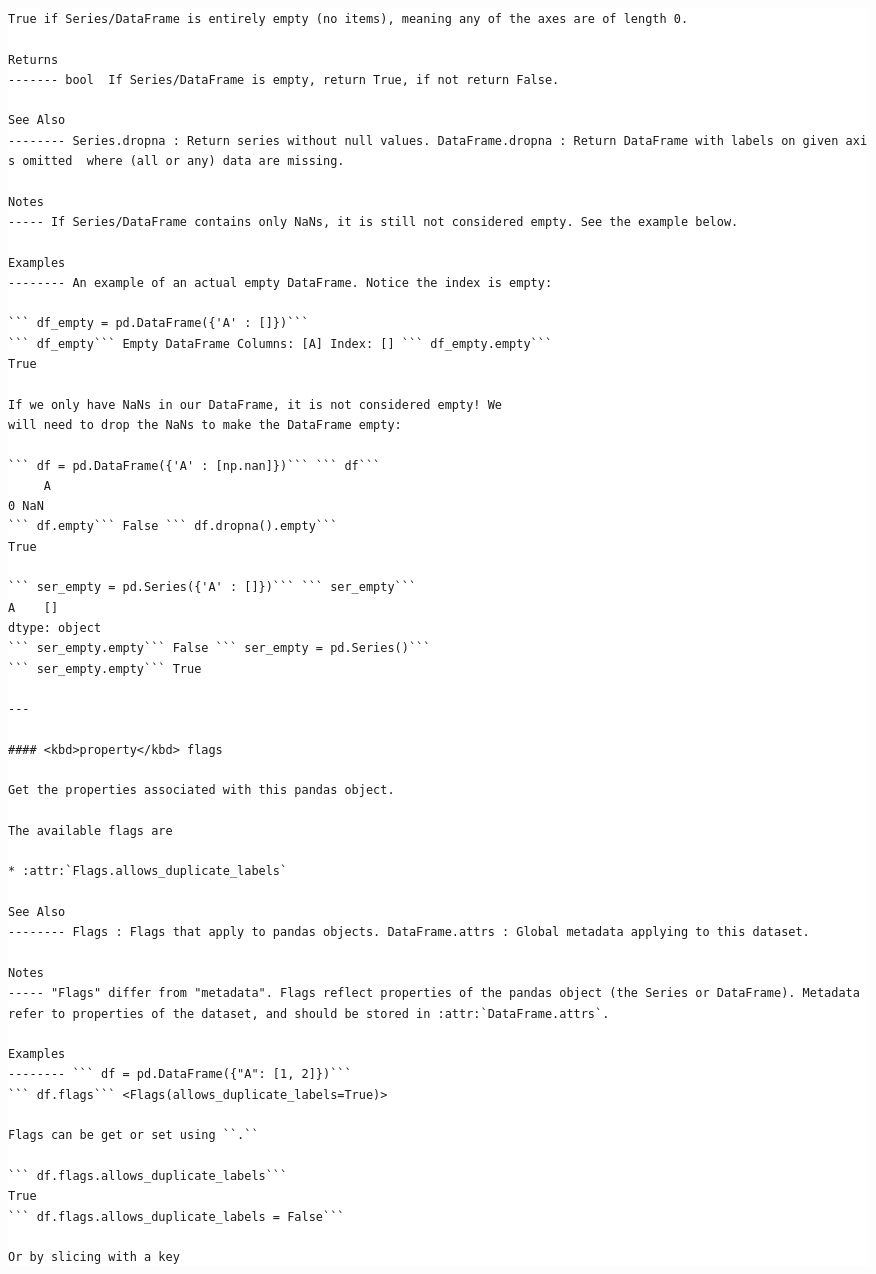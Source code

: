 ```
True if Series/DataFrame is entirely empty (no items), meaning any of the axes are of length 0. 

Returns 
------- bool  If Series/DataFrame is empty, return True, if not return False. 

See Also 
-------- Series.dropna : Return series without null values. DataFrame.dropna : Return DataFrame with labels on given axis omitted  where (all or any) data are missing. 

Notes 
----- If Series/DataFrame contains only NaNs, it is still not considered empty. See the example below. 

Examples 
-------- An example of an actual empty DataFrame. Notice the index is empty: 

``` df_empty = pd.DataFrame({'A' : []})```
``` df_empty``` Empty DataFrame Columns: [A] Index: [] ``` df_empty.empty```
True

If we only have NaNs in our DataFrame, it is not considered empty! We
will need to drop the NaNs to make the DataFrame empty:

``` df = pd.DataFrame({'A' : [np.nan]})``` ``` df```
     A
0 NaN
``` df.empty``` False ``` df.dropna().empty```
True

``` ser_empty = pd.Series({'A' : []})``` ``` ser_empty```
A    []
dtype: object
``` ser_empty.empty``` False ``` ser_empty = pd.Series()```
``` ser_empty.empty``` True 

---

#### <kbd>property</kbd> flags

Get the properties associated with this pandas object. 

The available flags are 

* :attr:`Flags.allows_duplicate_labels` 

See Also 
-------- Flags : Flags that apply to pandas objects. DataFrame.attrs : Global metadata applying to this dataset. 

Notes 
----- "Flags" differ from "metadata". Flags reflect properties of the pandas object (the Series or DataFrame). Metadata refer to properties of the dataset, and should be stored in :attr:`DataFrame.attrs`. 

Examples 
-------- ``` df = pd.DataFrame({"A": [1, 2]})```
``` df.flags``` <Flags(allows_duplicate_labels=True)> 

Flags can be get or set using ``.`` 

``` df.flags.allows_duplicate_labels```
True
``` df.flags.allows_duplicate_labels = False``` 

Or by slicing with a key 
```